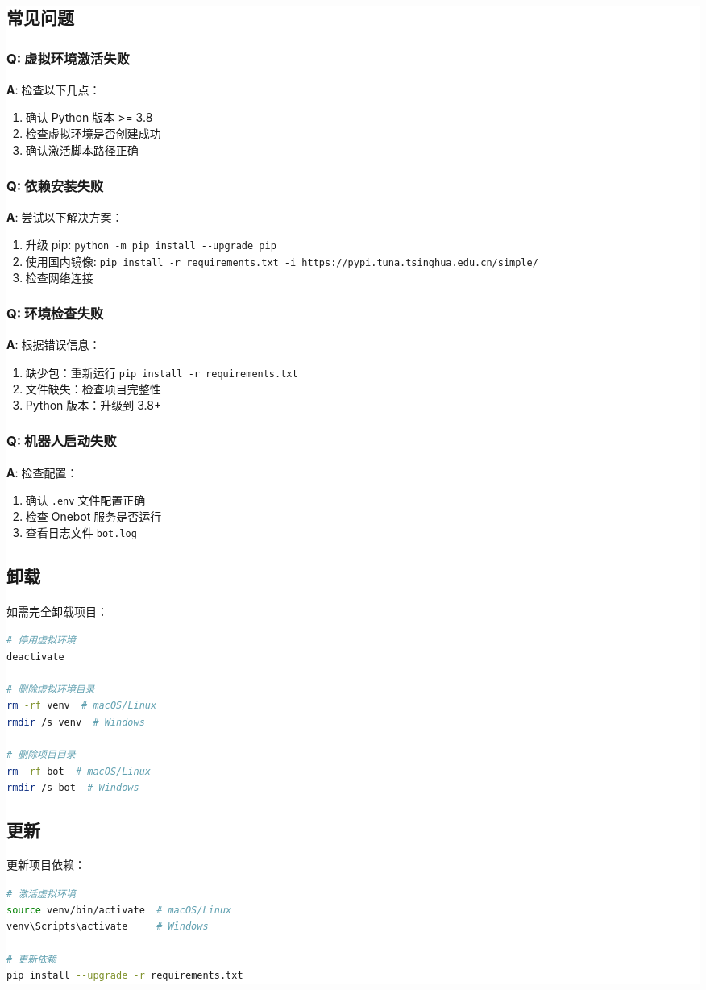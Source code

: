 ## 常见问题

### Q: 虚拟环境激活失败
**A**: 检查以下几点：
1. 确认 Python 版本 >= 3.8
2. 检查虚拟环境是否创建成功
3. 确认激活脚本路径正确

### Q: 依赖安装失败
**A**: 尝试以下解决方案：
1. 升级 pip: `python -m pip install --upgrade pip`
2. 使用国内镜像: `pip install -r requirements.txt -i https://pypi.tuna.tsinghua.edu.cn/simple/`
3. 检查网络连接

### Q: 环境检查失败
**A**: 根据错误信息：
1. 缺少包：重新运行 `pip install -r requirements.txt`
2. 文件缺失：检查项目完整性
3. Python 版本：升级到 3.8+

### Q: 机器人启动失败
**A**: 检查配置：
1. 确认 `.env` 文件配置正确
2. 检查 Onebot 服务是否运行
3. 查看日志文件 `bot.log`

## 卸载

如需完全卸载项目：

```bash
# 停用虚拟环境
deactivate

# 删除虚拟环境目录
rm -rf venv  # macOS/Linux
rmdir /s venv  # Windows

# 删除项目目录
rm -rf bot  # macOS/Linux
rmdir /s bot  # Windows
```

## 更新

更新项目依赖：

```bash
# 激活虚拟环境
source venv/bin/activate  # macOS/Linux
venv\Scripts\activate     # Windows

# 更新依赖
pip install --upgrade -r requirements.txt
```
